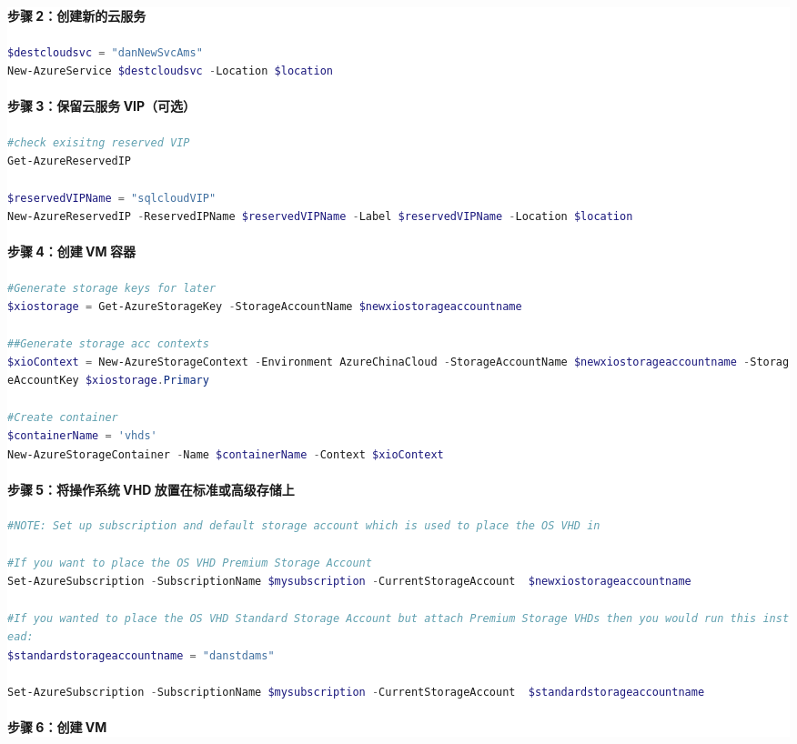 #### <a name="step-2-create-a-new-cloud-service"></a>步骤 2：创建新的云服务

```powershell
$destcloudsvc = "danNewSvcAms"
New-AzureService $destcloudsvc -Location $location
```

#### <a name="step-3-reserve-a-cloud-service-vip-optional"></a>步骤 3：保留云服务 VIP（可选）

```powershell
#check exisitng reserved VIP
Get-AzureReservedIP

$reservedVIPName = "sqlcloudVIP"
New-AzureReservedIP -ReservedIPName $reservedVIPName -Label $reservedVIPName -Location $location
```

#### <a name="step-4-create-a-vm-container"></a>步骤 4：创建 VM 容器

```powershell
#Generate storage keys for later
$xiostorage = Get-AzureStorageKey -StorageAccountName $newxiostorageaccountname

##Generate storage acc contexts
$xioContext = New-AzureStorageContext -Environment AzureChinaCloud -StorageAccountName $newxiostorageaccountname -StorageAccountKey $xiostorage.Primary   

#Create container
$containerName = 'vhds'
New-AzureStorageContainer -Name $containerName -Context $xioContext
```

#### <a name="step-5-placing-os-vhd-on-standard-or-premium-storage"></a>步骤 5：将操作系统 VHD 放置在标准或高级存储上

```powershell
#NOTE: Set up subscription and default storage account which is used to place the OS VHD in

#If you want to place the OS VHD Premium Storage Account
Set-AzureSubscription -SubscriptionName $mysubscription -CurrentStorageAccount  $newxiostorageaccountname  

#If you wanted to place the OS VHD Standard Storage Account but attach Premium Storage VHDs then you would run this instead:
$standardstorageaccountname = "danstdams"

Set-AzureSubscription -SubscriptionName $mysubscription -CurrentStorageAccount  $standardstorageaccountname
```

#### <a name="step-6-create-vm"></a>步骤 6：创建 VM
